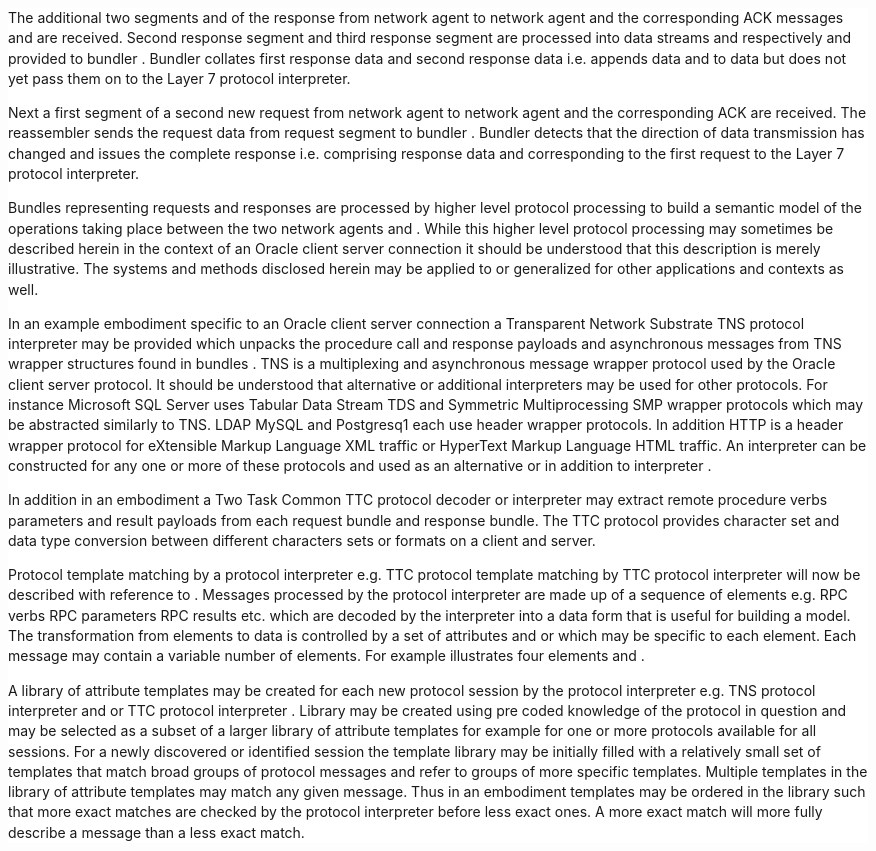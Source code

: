 The additional two segments and of the response from network agent to network agent and the corresponding ACK messages and are received. Second response segment and third response segment are processed into data streams and respectively and provided to bundler . Bundler collates first response data and second response data i.e. appends data and to data but does not yet pass them on to the Layer 7 protocol interpreter.

Next a first segment of a second new request from network agent to network agent and the corresponding ACK are received. The reassembler sends the request data from request segment to bundler . Bundler detects that the direction of data transmission has changed and issues the complete response i.e. comprising response data and corresponding to the first request to the Layer 7 protocol interpreter.

Bundles representing requests and responses are processed by higher level protocol processing to build a semantic model of the operations taking place between the two network agents and . While this higher level protocol processing may sometimes be described herein in the context of an Oracle client server connection it should be understood that this description is merely illustrative. The systems and methods disclosed herein may be applied to or generalized for other applications and contexts as well.

In an example embodiment specific to an Oracle client server connection a Transparent Network Substrate TNS protocol interpreter may be provided which unpacks the procedure call and response payloads and asynchronous messages from TNS wrapper structures found in bundles . TNS is a multiplexing and asynchronous message wrapper protocol used by the Oracle client server protocol. It should be understood that alternative or additional interpreters may be used for other protocols. For instance Microsoft SQL Server uses Tabular Data Stream TDS and Symmetric Multiprocessing SMP wrapper protocols which may be abstracted similarly to TNS. LDAP MySQL and Postgresq1 each use header wrapper protocols. In addition HTTP is a header wrapper protocol for eXtensible Markup Language XML traffic or HyperText Markup Language HTML traffic. An interpreter can be constructed for any one or more of these protocols and used as an alternative or in addition to interpreter .

In addition in an embodiment a Two Task Common TTC protocol decoder or interpreter may extract remote procedure verbs parameters and result payloads from each request bundle and response bundle. The TTC protocol provides character set and data type conversion between different characters sets or formats on a client and server.

Protocol template matching by a protocol interpreter e.g. TTC protocol template matching by TTC protocol interpreter will now be described with reference to . Messages processed by the protocol interpreter are made up of a sequence of elements e.g. RPC verbs RPC parameters RPC results etc. which are decoded by the interpreter into a data form that is useful for building a model. The transformation from elements to data is controlled by a set of attributes and or which may be specific to each element. Each message may contain a variable number of elements. For example illustrates four elements and .

A library of attribute templates may be created for each new protocol session by the protocol interpreter e.g. TNS protocol interpreter and or TTC protocol interpreter . Library may be created using pre coded knowledge of the protocol in question and may be selected as a subset of a larger library of attribute templates for example for one or more protocols available for all sessions. For a newly discovered or identified session the template library may be initially filled with a relatively small set of templates that match broad groups of protocol messages and refer to groups of more specific templates. Multiple templates in the library of attribute templates may match any given message. Thus in an embodiment templates may be ordered in the library such that more exact matches are checked by the protocol interpreter before less exact ones. A more exact match will more fully describe a message than a less exact match.
